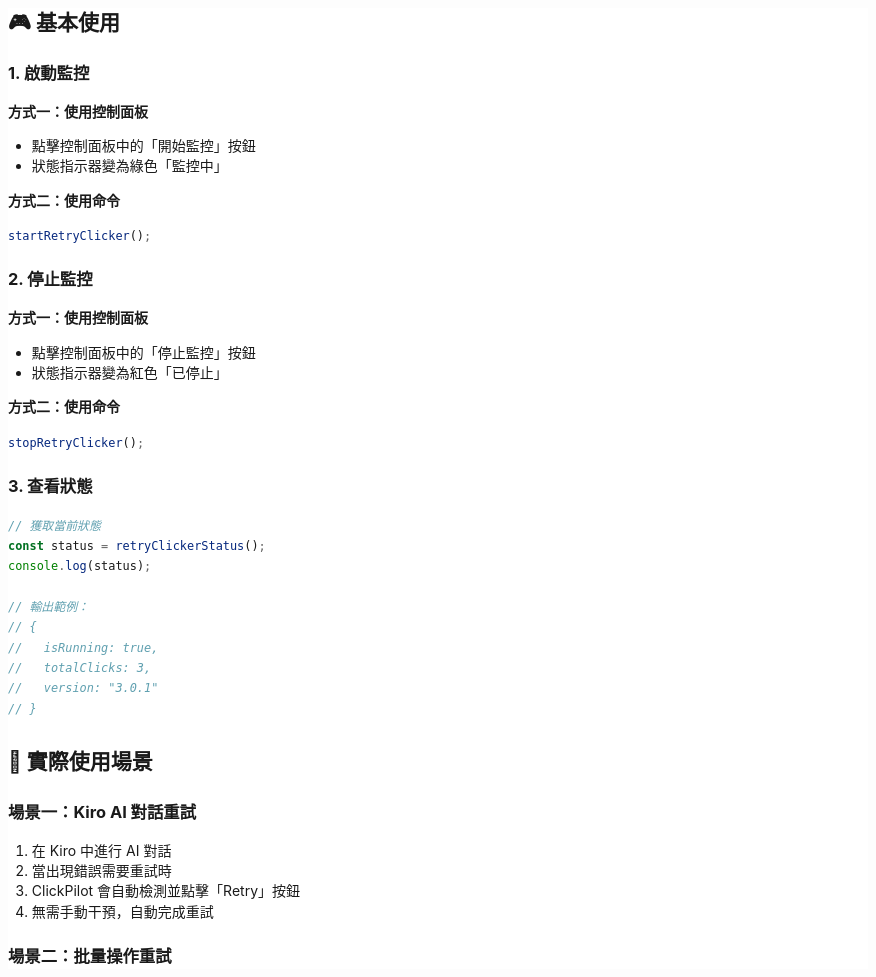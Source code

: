 ## 🎮 基本使用

### 1. 啟動監控

**方式一：使用控制面板**

- 點擊控制面板中的「開始監控」按鈕
- 狀態指示器變為綠色「監控中」

**方式二：使用命令**

```javascript
startRetryClicker();
```

### 2. 停止監控

**方式一：使用控制面板**

- 點擊控制面板中的「停止監控」按鈕
- 狀態指示器變為紅色「已停止」

**方式二：使用命令**

```javascript
stopRetryClicker();
```

### 3. 查看狀態

```javascript
// 獲取當前狀態
const status = retryClickerStatus();
console.log(status);

// 輸出範例：
// {
//   isRunning: true,
//   totalClicks: 3,
//   version: "3.0.1"
// }
```

## 🎯 實際使用場景

### 場景一：Kiro AI 對話重試

1. 在 Kiro 中進行 AI 對話
2. 當出現錯誤需要重試時
3. ClickPilot 會自動檢測並點擊「Retry」按鈕
4. 無需手動干預，自動完成重試

### 場景二：批量操作重試
